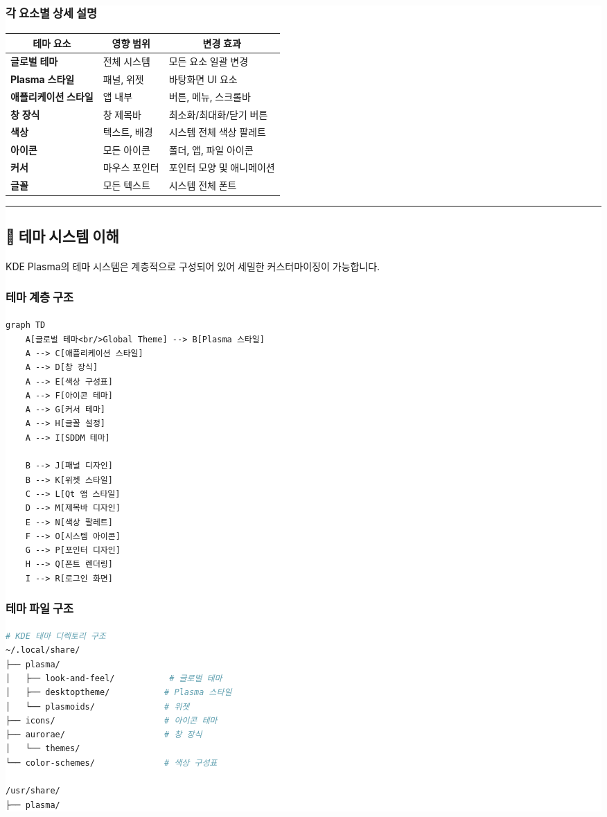 ### 각 요소별 상세 설명

| 테마 요소 | 영향 범위 | 변경 효과 |
|-----------|-----------|-----------|
| **글로벌 테마** | 전체 시스템 | 모든 요소 일괄 변경 |
| **Plasma 스타일** | 패널, 위젯 | 바탕화면 UI 요소 |
| **애플리케이션 스타일** | 앱 내부 | 버튼, 메뉴, 스크롤바 |
| **창 장식** | 창 제목바 | 최소화/최대화/닫기 버튼 |
| **색상** | 텍스트, 배경 | 시스템 전체 색상 팔레트 |
| **아이콘** | 모든 아이콘 | 폴더, 앱, 파일 아이콘 |
| **커서** | 마우스 포인터 | 포인터 모양 및 애니메이션 |
| **글꼴** | 모든 텍스트 | 시스템 전체 폰트 |

---

## 🎨 테마 시스템 이해

KDE Plasma의 테마 시스템은 계층적으로 구성되어 있어 세밀한 커스터마이징이 가능합니다.

### 테마 계층 구조

```mermaid
graph TD
    A[글로벌 테마<br/>Global Theme] --> B[Plasma 스타일]
    A --> C[애플리케이션 스타일]
    A --> D[창 장식]
    A --> E[색상 구성표]
    A --> F[아이콘 테마]
    A --> G[커서 테마]
    A --> H[글꼴 설정]
    A --> I[SDDM 테마]
    
    B --> J[패널 디자인]
    B --> K[위젯 스타일]
    C --> L[Qt 앱 스타일]
    D --> M[제목바 디자인]
    E --> N[색상 팔레트]
    F --> O[시스템 아이콘]
    G --> P[포인터 디자인]
    H --> Q[폰트 렌더링]
    I --> R[로그인 화면]
```

### 테마 파일 구조

```bash
# KDE 테마 디렉토리 구조
~/.local/share/
├── plasma/
│   ├── look-and-feel/           # 글로벌 테마
│   ├── desktoptheme/           # Plasma 스타일
│   └── plasmoids/              # 위젯
├── icons/                      # 아이콘 테마
├── aurorae/                    # 창 장식
│   └── themes/
└── color-schemes/              # 색상 구성표

/usr/share/
├── plasma/
```